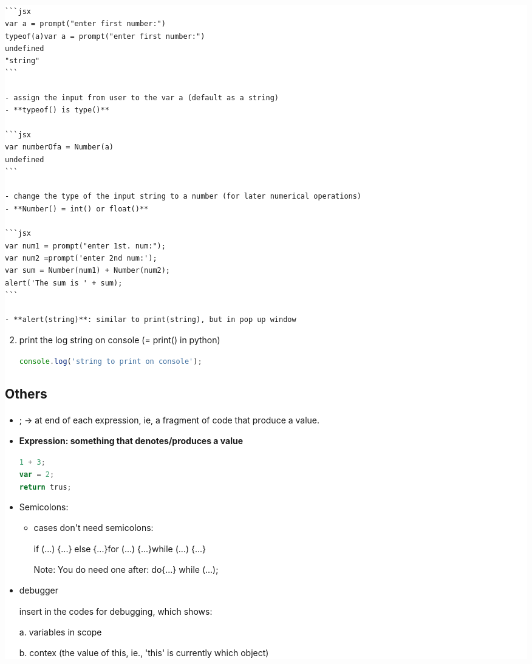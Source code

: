     ```jsx
    var a = prompt("enter first number:")
    typeof(a)var a = prompt("enter first number:")
    undefined
    "string"
    ```

    - assign the input from user to the var a (default as a string)
    - **typeof() is type()**

    ```jsx
    var numberOfa = Number(a)
    undefined
    ```

    - change the type of the input string to a number (for later numerical operations)
    - **Number() = int() or float()**

    ```jsx
    var num1 = prompt("enter 1st. num:");
    var num2 =prompt('enter 2nd num:');
    var sum = Number(num1) + Number(num2);
    alert('The sum is ' + sum);
    ```

    - **alert(string)**: similar to print(string), but in pop up window
2. print the log string on console (= print() in python)

    ```jsx
    console.log('string to print on console');
    ```

## Others

- ;  →  at end of each expression, ie, a fragment of code that produce a value.
- **Expression: something that denotes/produces a value**

    ```jsx
    1 + 3;
    var = 2;
    return trus;
    ```

- Semicolons:
    - cases don't need semicolons:

        if (...) {...} else {...}for (...) {...}while (...) {...}

        Note: You do need one after: do{...} while (...);

- debugger

    insert in the codes for debugging, which shows:

    a. variables in scope

    b. contex (the value of this, ie., 'this' is currently which object)
